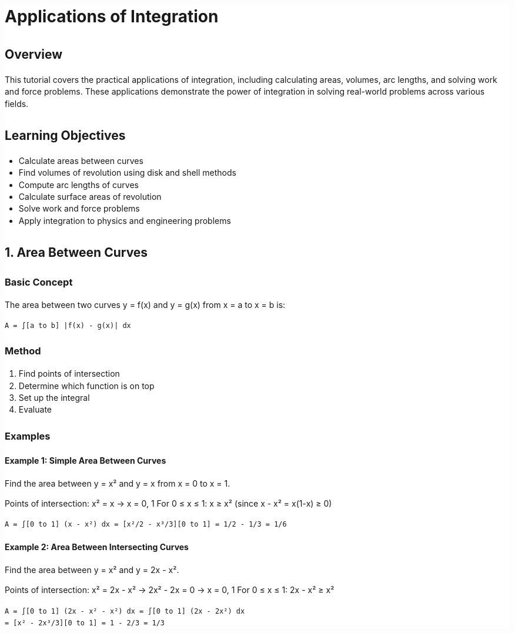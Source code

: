 # Applications of Integration

## Overview
This tutorial covers the practical applications of integration, including calculating areas, volumes, arc lengths, and solving work and force problems. These applications demonstrate the power of integration in solving real-world problems across various fields.

## Learning Objectives
- Calculate areas between curves
- Find volumes of revolution using disk and shell methods
- Compute arc lengths of curves
- Calculate surface areas of revolution
- Solve work and force problems
- Apply integration to physics and engineering problems

## 1. Area Between Curves

### Basic Concept
The area between two curves y = f(x) and y = g(x) from x = a to x = b is:

```
A = ∫[a to b] |f(x) - g(x)| dx
```

### Method
1. Find points of intersection
2. Determine which function is on top
3. Set up the integral
4. Evaluate

### Examples

#### Example 1: Simple Area Between Curves
Find the area between y = x² and y = x from x = 0 to x = 1.

Points of intersection: x² = x → x = 0, 1
For 0 ≤ x ≤ 1: x ≥ x² (since x - x² = x(1-x) ≥ 0)

```
A = ∫[0 to 1] (x - x²) dx = [x²/2 - x³/3][0 to 1] = 1/2 - 1/3 = 1/6
```

#### Example 2: Area Between Intersecting Curves
Find the area between y = x² and y = 2x - x².

Points of intersection: x² = 2x - x² → 2x² - 2x = 0 → x = 0, 1
For 0 ≤ x ≤ 1: 2x - x² ≥ x²

```
A = ∫[0 to 1] (2x - x² - x²) dx = ∫[0 to 1] (2x - 2x²) dx
= [x² - 2x³/3][0 to 1] = 1 - 2/3 = 1/3
```
